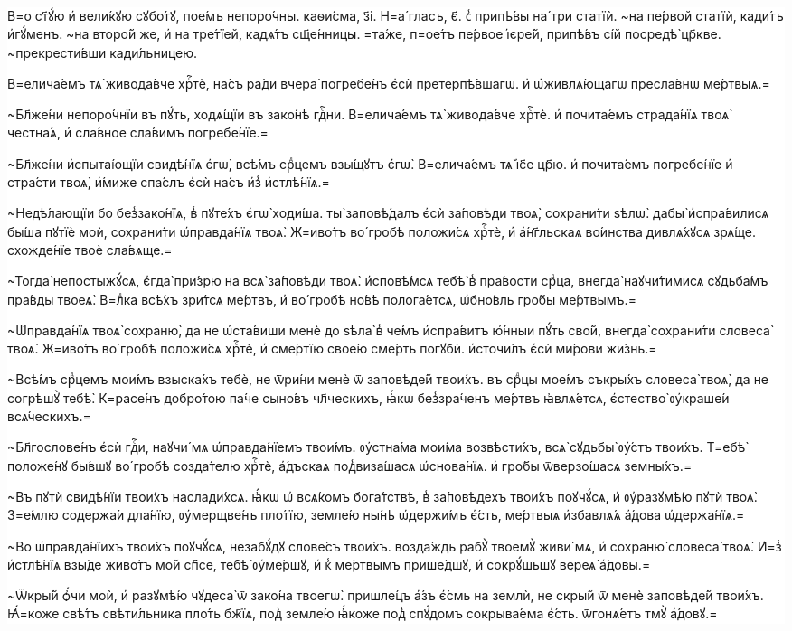 В=о ст҃ꙋ́ю и҆ вели́кꙋю сꙋбо́тꙋ, пое́мъ непоро́чны. каѳи́сма, з҃і. Н=а́ гласъ,
є҃. с̾ припѣ́вы на́ три статїѝ. ~на пе́рвой статїѝ, кади́тъ и҆гꙋ́менъ. ~на
второ́й же, и҆ на тре́тїей, кадѧ́тъ сщ҃е́нницы. =та́же, п=ое́тъ пе́рвое
і҆єре́й, припѣ́въ сі́й посредѣ̀ цр҃кве. ~прекрести́вши кади́льницею.

В=елича́емъ тѧ̀ живода́вче хрⷭ҇тѐ, на́съ ра́ди вчера̀ погребе́нъ є҆сѝ
претерпѣ́вшагѡ. и҆ ѡ҆живлѧ́ющагѡ пресла́внѡ ме́ртвыѧ.=

~Бл҃же́ни непоро́чнїи въ пꙋ́ть, ходѧ́щїи въ зако́нѣ гдⷭ҇ни. В=елича́емъ тѧ̀
живода́вче хрⷭ҇тѐ. и҆ почита́емъ страда́нїѧ твоѧ̀ честна́ѧ, и҆ сла́вное
сла́вимъ погребе́нїе.=

~Бл҃же́ни и҆спыта́ющїи свидѣ́нїѧ є҆гѡ̀, всѣ́мъ срⷣцемъ взы́щꙋтъ є҆гѡ̀.
В=елича́емъ тѧ̀ і҆с҃е цр҃ю. и҆ почита́емъ погребе́нїе и҆ стра́сти твоѧ̀,
и҆́миже спа́слъ є҆сѝ на́съ и҆з̾ и҆стлѣ́нїѧ.=

~Недѣ́лающїи бо без̾зако́нїѧ, в̾ пꙋте́хъ є҆гѡ̀ ходи́ша. ты̀ заповѣ́далъ
є҆сѝ за́повѣди твоѧ̀, сохрани́ти ѕѣлѡ̀. дабы̀ и҆спра́вилисѧ бы́ша пꙋтїѐ моѝ,
сохрани́ти ѡ҆правда́нїѧ твоѧ̀. Ж=иво́тъ во́ гробѣ положи́сѧ хрⷭ҇тѐ, и҆
а҆́нг҃льскаѧ во́инства дивлѧ́хꙋсѧ зрѧ́ще. схожде́нїе твоѐ сла́вѧще.=

~Тогда̀ непостыжꙋ́сѧ, є҆гда̀ при́зрю на всѧ̀ за́повѣди твоѧ̀. и҆сповѣ́мсѧ
тебѣ̀ в̾ пра́вости срⷣца, внегда̀ наꙋчи́тимисѧ сꙋдьба́мъ пра́вды твоеѧ̀. В=лⷣка
всѣ́хъ зри́тсѧ ме́ртвъ, и҆ во́ гробѣ но́вѣ полога́етсѧ, ѡ҆бно́вль гро́бы
ме́ртвымъ.=

~Ѡ҆правда́нїѧ твоѧ̀ сохраню̀, да не ѡ҆ста́виши менѐ до ѕѣла̀ в̾ че́мъ
и҆спра́витъ ю҆́нныи пꙋ́ть сво́й, внегда̀ сохрани́ти словеса̀ твоѧ̀. Ж=иво́тъ во́
гробѣ положи́сѧ хрⷭ҇тѐ, и҆ сме́ртїю свое́ю сме́рть погꙋбѝ. и҆сточи́лъ є҆сѝ
ми́рови жи́знь.=

~Всѣ́мъ срⷣцемъ мои́мъ взыска́хъ тебѐ, не ѿри́ни менѐ ѿ заповѣде́й твои́хъ.
въ срⷣцы мое́мъ съкры́хъ словеса̀ твоѧ̀, да не согрѣшꙋ̀ тебѣ̀. К=расе́нъ
добро́тою па́че сыно́въ чл҃ческихъ, ꙗ҆́кѡ без̾зра́ченъ ме́ртвъ ꙗ҆влѧ́етсѧ,
є҆стество̀ ᲂу҆краше́и всѧ́ческихъ.=

~Бл҃гослове́нъ є҆сѝ гдⷭ҇и, наꙋчи́ мѧ ѡ҆правда́нїемъ твои́мъ. ᲂу҆стна́ма
мои́ма возвѣсти́хъ, всѧ̀ сꙋдьбы̀ ᲂу҆́стъ твои́хъ. Т=ебѣ̀ положе́нꙋ бы́вшꙋ во́
гробѣ созда́телю хрⷭ҇тѐ, а҆́дъскаѧ под̾виза́шасѧ ѡ҆снова́нїѧ. и҆ гро́бы
ѿверзо́шасѧ земны́хъ.=

~Въ пꙋтѝ свидѣ́нїи твои́хъ наслади́хсѧ. ꙗ҆́кѡ ѡ҆ всѧ́комъ бога́тствѣ, в̾
за́повѣдехъ твои́хъ поꙋчꙋ́сѧ, и҆ ᲂу҆разꙋмѣ́ю пꙋтѝ твоѧ̀. З=е́млю содержа́и
дла́нїю, ᲂу҆мерщве́нъ пло́тїю, земле́ю ны́нѣ ѡ҆держи́мъ є҆́сть, ме́ртвыѧ
и҆збавлѧ́ѧ а҆́дова ѡ҆держа́нїѧ.=

~Во ѡ҆правда́нїихъ твои́хъ поꙋчꙋ́сѧ, незабꙋ́дꙋ слове́съ твои́хъ. возда́ждь
рабꙋ̀ твоемꙋ̀ живи́ мѧ, и҆ сохраню̀ словеса̀ твоѧ̀. И҆=з̾ и҆стлѣ́нїѧ взы́де
живо́тъ мо́й сп҃се, тебѣ̀ ᲂу҆ме́ршꙋ, и҆ к̾ ме́ртвымъ прише́дшꙋ, и҆ сокрꙋ́шьшꙋ
вереѧ̀ а҆́довы.=

~Ѿкры́й ѻ҆́чи моѝ, и҆ разꙋмѣ́ю чꙋдеса̀ ѿ зако́на твоегѡ̀. пришле́цъ а҆́зъ
є҆́смь на землѝ, не скры́й ѿ менѐ заповѣде́й твои́хъ. Ꙗ҆́=коже свѣ́тъ
свѣти́льника пло́ть бж҃їѧ, под̾ земле́ю ꙗ҆́коже под̾ спꙋ́домъ сокрыва́ема
є҆́сть. ѿгонѧ́етъ тмꙋ̀ а҆́довꙋ.=
